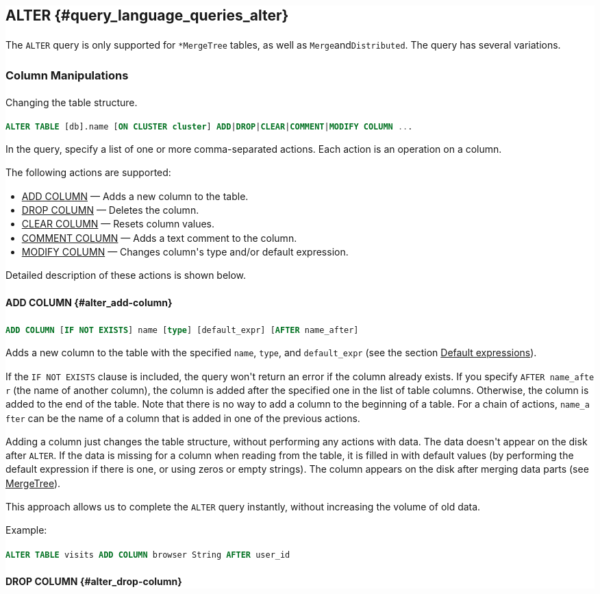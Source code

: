 ## ALTER {#query_language_queries_alter}

The `ALTER` query is only supported for `*MergeTree` tables, as well as `Merge`and`Distributed`. The query has several variations.

### Column Manipulations

Changing the table structure.

``` sql
ALTER TABLE [db].name [ON CLUSTER cluster] ADD|DROP|CLEAR|COMMENT|MODIFY COLUMN ...
```

In the query, specify a list of one or more comma-separated actions.
Each action is an operation on a column.

The following actions are supported:

- [ADD COLUMN](#alter_add-column) — Adds a new column to the table.
- [DROP COLUMN](#alter_drop-column) — Deletes the column.
- [CLEAR COLUMN](#alter_clear-column) — Resets column values.
- [COMMENT COLUMN](#alter_comment-column) — Adds a text comment to the column.
- [MODIFY COLUMN](#alter_modify-column) — Changes column's type and/or default expression.

Detailed description of these actions is shown below.

#### ADD COLUMN {#alter_add-column}

``` sql
ADD COLUMN [IF NOT EXISTS] name [type] [default_expr] [AFTER name_after]
```

Adds a new column to the table with the specified `name`, `type`, and `default_expr` (see the section [Default expressions](create.md#create-default-values)). 

If the `IF NOT EXISTS` clause is included, the query won't return an error if the column already exists. If you specify `AFTER name_after` (the name of another column), the column is added after the specified one in the list of table columns. Otherwise, the column is added to the end of the table. Note that there is no way to add a column to the beginning of a table. For a chain of actions, `name_after` can be the name of a column that is added in one of the previous actions.

Adding a column just changes the table structure, without performing any actions with data. The data doesn't appear on the disk after `ALTER`. If the data is missing for a column when reading from the table, it is filled in with default values (by performing the default expression if there is one, or using zeros or empty strings). The column appears on the disk after merging data parts (see [MergeTree](../operations/table_engines/mergetree.md)).

This approach allows us to complete the `ALTER` query instantly, without increasing the volume of old data.

Example:

``` sql
ALTER TABLE visits ADD COLUMN browser String AFTER user_id
```

#### DROP COLUMN {#alter_drop-column}
